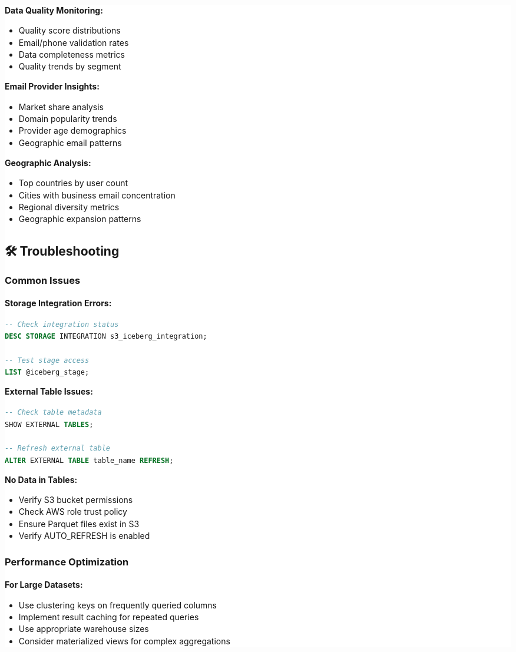 **Data Quality Monitoring:**
- Quality score distributions
- Email/phone validation rates
- Data completeness metrics
- Quality trends by segment

**Email Provider Insights:**
- Market share analysis
- Domain popularity trends
- Provider age demographics
- Geographic email patterns

**Geographic Analysis:**
- Top countries by user count
- Cities with business email concentration
- Regional diversity metrics
- Geographic expansion patterns

## 🛠️ Troubleshooting

### Common Issues

**Storage Integration Errors:**
```sql
-- Check integration status
DESC STORAGE INTEGRATION s3_iceberg_integration;

-- Test stage access
LIST @iceberg_stage;
```

**External Table Issues:**
```sql
-- Check table metadata
SHOW EXTERNAL TABLES;

-- Refresh external table
ALTER EXTERNAL TABLE table_name REFRESH;
```

**No Data in Tables:**
- Verify S3 bucket permissions
- Check AWS role trust policy
- Ensure Parquet files exist in S3
- Verify AUTO_REFRESH is enabled

### Performance Optimization

**For Large Datasets:**
- Use clustering keys on frequently queried columns
- Implement result caching for repeated queries
- Use appropriate warehouse sizes
- Consider materialized views for complex aggregations
